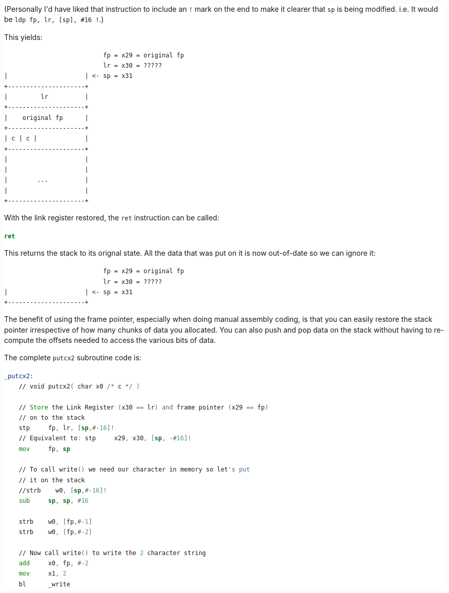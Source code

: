 (Personally I'd have liked that instruction to include an `!` mark on the end to make it clearer that `sp`
is being modified.  i.e. It would be `ldp fp, lr, [sp], #16 !`.)

This yields:

```txt
                           fp = x29 = original fp
                           lr = x30 = ?????
|                     | <- sp = x31
+---------------------+
|         lr          |
+---------------------+
|    original fp      |
+---------------------+
| c | c |             |
+---------------------+
|                     |
|                     |
|        ...          |
|                     |
+---------------------+
```

With the link register restored, the `ret` instruction can be called:

```asm
ret
```

This returns the stack to its orignal state. All the data that was put on it is
now out-of-date so we can ignore it:

```txt
                           fp = x29 = original fp
                           lr = x30 = ?????
|                     | <- sp = x31
+---------------------+
```

The benefit of using the frame pointer, especially when doing manual assembly coding,
is that you can easily restore the stack pointer irrespective of how many chunks of data
you allocated.  You can also push and pop data on the stack without having to
re-compute the offsets needed to access the various bits of data.

The complete `putcx2` subroutine code is:

```asm
_putcx2:
    // void putcx2( char x0 /* c */ )

    // Store the Link Register (x30 == lr) and frame pointer (x29 == fp)
    // on to the stack
    stp     fp, lr, [sp,#-16]!
    // Equivalent to: stp     x29, x30, [sp, -#16]!
    mov     fp, sp

    // To call write() we need our character in memory so let's put
    // it on the stack
    //strb    w0, [sp,#-16]!
    sub     sp, sp, #16

    strb    w0, [fp,#-1]
    strb    w0, [fp,#-2]

    // Now call write() to write the 2 character string
    add     x0, fp, #-2
    mov     x1, 2
    bl      _write
```